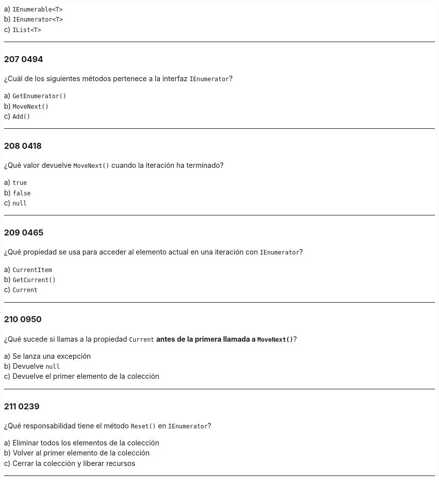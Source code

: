a)        `IEnumerable<T>`  
b)        `IEnumerator<T>`  
c)        `IList<T>`

---

### 207 0494

¿Cuál de los siguientes métodos pertenece a la interfaz `IEnumerator`?

a)        `GetEnumerator()`  
b)        `MoveNext()`  
c)        `Add()`

---

### 208 0418

¿Qué valor devuelve `MoveNext()` cuando la iteración ha terminado?

a)        `true`  
b)        `false`  
c)        `null`

---

### 209 0465

¿Qué propiedad se usa para acceder al elemento actual en una iteración con `IEnumerator`?

a)        `CurrentItem`  
b)        `GetCurrent()`  
c)        `Current`

---

### 210 0950

¿Qué sucede si llamas a la propiedad `Current` **antes de la primera llamada a `MoveNext()`**?

a)        Se lanza una excepción  
b)        Devuelve `null`  
c)        Devuelve el primer elemento de la colección

---

### 211 0239

¿Qué responsabilidad tiene el método `Reset()` en `IEnumerator`?

a)        Eliminar todos los elementos de la colección  
b)        Volver al primer elemento de la colección  
c)        Cerrar la colección y liberar recursos

---
